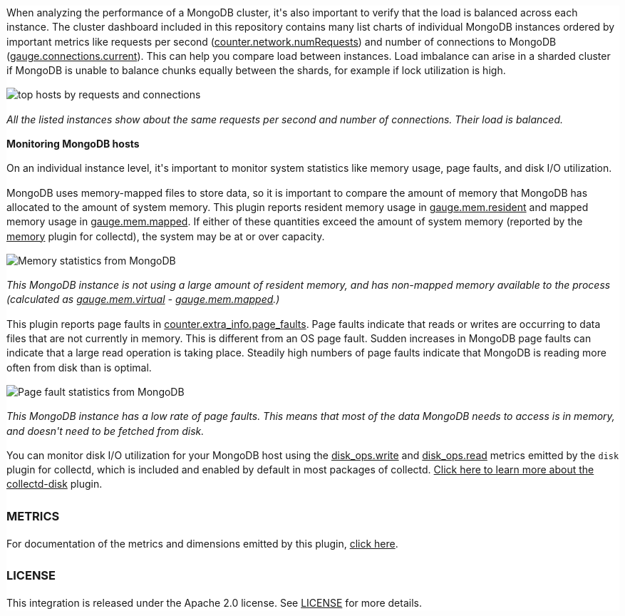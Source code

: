When analyzing the performance of a MongoDB cluster, it's also important to verify that the load is balanced across each instance. The cluster dashboard included in this repository contains many list charts of individual MongoDB instances ordered by important metrics like requests per second ([counter.network.numRequests](./docs/counter.network.numRequests.md)) and number of connections to MongoDB ([gauge.connections.current](./docs/gauge.connections.current.md)). This can help you compare load between instances. Load imbalance can arise in a sharded cluster if MongoDB is unable to balance chunks equally between the shards, for example if lock utilization is high.

![top hosts by requests and connections](././img/top_hosts_by_requests.png)

*All the listed instances show about the same requests per second and number of connections. Their load is balanced.*

**Monitoring MongoDB hosts**

On an individual instance level, it's important to monitor system statistics like memory usage, page faults, and disk I/O utilization.

MongoDB uses memory-mapped files to store data, so it is important to compare the amount of memory that MongoDB has allocated to the amount of system memory. This plugin reports resident memory usage in [gauge.mem.resident](./docs/gauge.mem.resident.md) and mapped memory usage in [gauge.mem.mapped](./docs/gauge.mem.mapped.md). If either of these quantities exceed the amount of system memory (reported by the [memory](https://docs.signalfx.com/en/latest/integrations/integrations-reference/integrations.memory.html) plugin for collectd), the system may be at or over capacity.

![Memory statistics from MongoDB](././img/mongodb_memory.png)

*This MongoDB instance is not using a large amount of resident memory, and has non-mapped memory available to the process (calculated as [gauge.mem.virtual](./docs/gauge.mem.virtual.md) - [gauge.mem.mapped](./docs/gauge.mem.mapped.md).)*

This plugin reports page faults in [counter.extra\_info.page\_faults](./docs/counter.extra_info.page_faults.md). Page faults indicate that reads or writes are occurring to data files that are not currently in memory. This is different from an OS page fault. Sudden increases in MongoDB page faults can indicate that a large read operation is taking place. Steadily high numbers of page faults indicate that MongoDB is reading more often from disk than is optimal.

![Page fault statistics from MongoDB](././img/mongodb_page_faults.png)

*This MongoDB instance has a low rate of page faults. This means that most of the data MongoDB needs to access is in memory, and doesn't need to be fetched from disk.*

You can monitor disk I/O utilization for your MongoDB host using the [disk\_ops.write](https://docs.signalfx.com/en/latest/integrations/integrations-reference/integrations.disk.html#derive-disk-ops-write) and [disk\_ops.read](https://docs.signalfx.com/en/latest/integrations/integrations-reference/integrations.disk.html#derive-disk-ops-read) metrics emitted by the `disk` plugin for collectd, which is included and enabled by default in most packages of collectd. [Click here to learn more about the collectd-disk](https://docs.signalfx.com/en/latest/integrations/integrations-reference/integrations.disk.html) plugin.

### METRICS

For documentation of the metrics and dimensions emitted by this plugin, [click here](./docs).

### LICENSE

This integration is released under the Apache 2.0 license. See [LICENSE](./LICENSE) for more details.
